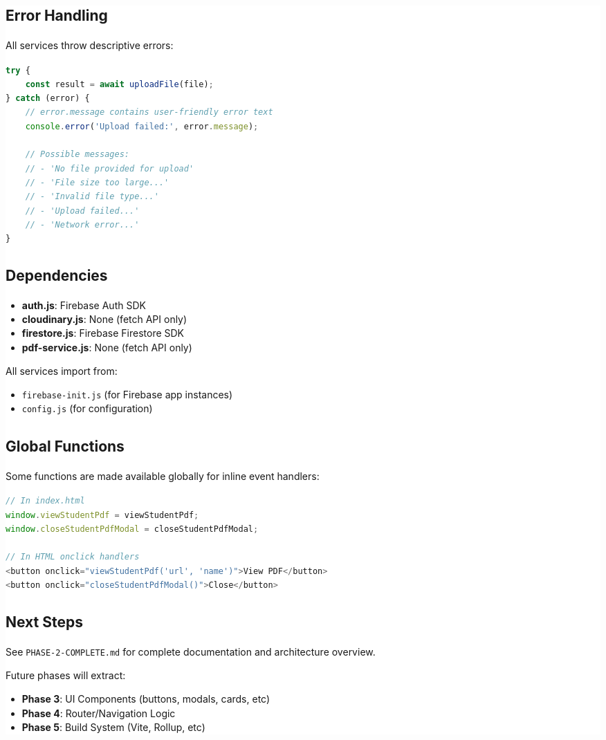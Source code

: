 ## Error Handling

All services throw descriptive errors:

```javascript
try {
    const result = await uploadFile(file);
} catch (error) {
    // error.message contains user-friendly error text
    console.error('Upload failed:', error.message);
    
    // Possible messages:
    // - 'No file provided for upload'
    // - 'File size too large...'
    // - 'Invalid file type...'
    // - 'Upload failed...'
    // - 'Network error...'
}
```

## Dependencies

- **auth.js**: Firebase Auth SDK
- **cloudinary.js**: None (fetch API only)
- **firestore.js**: Firebase Firestore SDK
- **pdf-service.js**: None (fetch API only)

All services import from:
- `firebase-init.js` (for Firebase app instances)
- `config.js` (for configuration)

## Global Functions

Some functions are made available globally for inline event handlers:

```javascript
// In index.html
window.viewStudentPdf = viewStudentPdf;
window.closeStudentPdfModal = closeStudentPdfModal;

// In HTML onclick handlers
<button onclick="viewStudentPdf('url', 'name')">View PDF</button>
<button onclick="closeStudentPdfModal()">Close</button>
```

## Next Steps

See `PHASE-2-COMPLETE.md` for complete documentation and architecture overview.

Future phases will extract:
- **Phase 3**: UI Components (buttons, modals, cards, etc)
- **Phase 4**: Router/Navigation Logic
- **Phase 5**: Build System (Vite, Rollup, etc)
